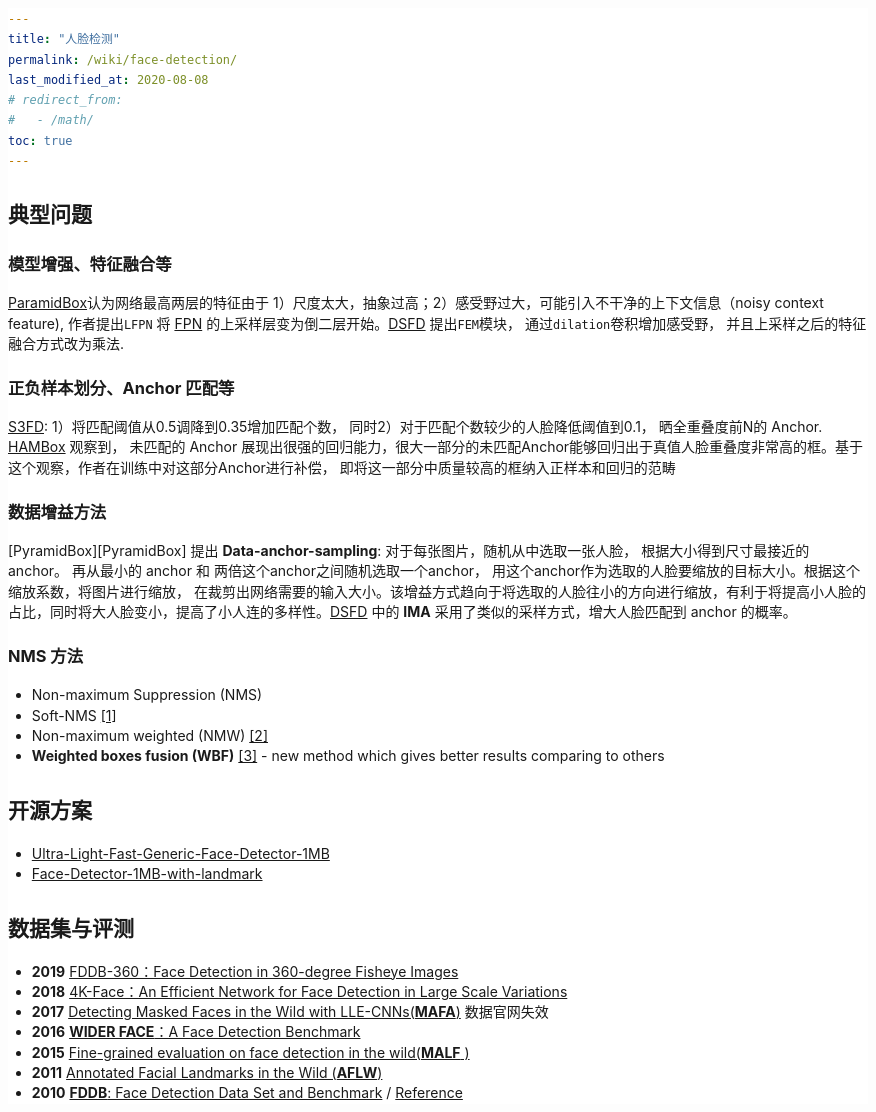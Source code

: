 ```yaml
---
title: "人脸检测"
permalink: /wiki/face-detection/
last_modified_at: 2020-08-08
# redirect_from:
#   - /math/
toc: true
---
```


## 典型问题

### 模型增强、特征融合等

[ParamidBox][ParamidBox]认为网络最高两层的特征由于 1）尺度太大，抽象过高；2）感受野过大，可能引入不干净的上下文信息（noisy context feature), 作者提出`LFPN` 将 [FPN][FPN] 的上采样层变为倒二层开始。[DSFD][DSFD] 提出`FEM`模块， 通过`dilation`卷积增加感受野， 并且上采样之后的特征融合方式改为乘法.  


### 正负样本划分、Anchor 匹配等  

[S3FD][S3FD]: 1）将匹配阈值从0.5调降到0.35增加匹配个数， 同时2）对于匹配个数较少的人脸降低阈值到0.1， 晒全重叠度前N的 Anchor.
[HAMBox][HAMBox] 观察到， 未匹配的 Anchor 展现出很强的回归能力，很大一部分的未匹配Anchor能够回归出于真值人脸重叠度非常高的框。基于这个观察，作者在训练中对这部分Anchor进行补偿， 即将这一部分中质量较高的框纳入正样本和回归的范畴

### 数据增益方法

[PyramidBox][PyramidBox] 提出 **Data-anchor-sampling**: 对于每张图片，随机从中选取一张人脸， 根据大小得到尺寸最接近的 anchor。 再从最小的 anchor 和 两倍这个anchor之间随机选取一个anchor， 用这个anchor作为选取的人脸要缩放的目标大小。根据这个缩放系数，将图片进行缩放， 在裁剪出网络需要的输入大小。该增益方式趋向于将选取的人脸往小的方向进行缩放，有利于将提高小人脸的占比，同时将大人脸变小，提高了小人连的多样性。[DSFD][DSFD] 中的 **IMA** 采用了类似的采样方式，增大人脸匹配到 anchor 的概率。

[S3FD]: https://arxiv.org/abs/1708.05237
[HAMBox]: https://openaccess.thecvf.com/content_CVPR_2020/papers/Liu_HAMBox_Delving_Into_Mining_High-Quality_Anchors_on_Face_Detection_CVPR_2020_paper.pdf
[ParamidBox]: https://arxiv.org/pdf/1803.07737.pdf
[FPN]: https://arxiv.org/abs/1612.03144
[DSFD]: http://arxiv.org/abs/1810.10220

### NMS 方法

* Non-maximum Suppression (NMS)
* Soft-NMS [[1]](https://arxiv.org/abs/1704.04503)
* Non-maximum weighted (NMW) [[2]](http://openaccess.thecvf.com/content_ICCV_2017_workshops/papers/w14/Zhou_CAD_Scale_Invariant_ICCV_2017_paper.pdf)
* **Weighted boxes fusion (WBF)** [[3]](https://arxiv.org/abs/1910.13302) - new method which gives better results comparing to others 

## 开源方案

- [Ultra-Light-Fast-Generic-Face-Detector-1MB](https://github.com/Linzaer/Ultra-Light-Fast-Generic-Face-Detector-1MB)
- [Face-Detector-1MB-with-landmark](https://github.com/biubug6/Face-Detector-1MB-with-landmark)

## 数据集与评测

- **2019** [FDDB-360：Face Detection in 360-degree Fisheye Images](https://researchdata.sfu.ca/islandora/object/sfu%3A2722)
- **2018** [4K-Face：An Efficient Network for Face Detection in Large Scale Variations](https://github.com/wjfwzzc/4K-Face)
- **2017** [Detecting Masked Faces in the Wild with LLE-CNNs(**MAFA**)](https://openaccess.thecvf.com/content_cvpr_2017/papers/Ge_Detecting_Masked_Faces_CVPR_2017_paper.pdf) 数据官网失效
- **2016** [**WIDER FACE**：A Face Detection Benchmark](http://shuoyang1213.me/WIDERFACE/)
- **2015** [Fine-grained evaluation on face detection in the wild(**MALF** )](http://www.cbsr.ia.ac.cn/faceevaluation/)
- **2011** [Annotated Facial Landmarks in the Wild (**AFLW**)](https://www.tugraz.at/institute/icg/research/team-bischof/lrs/downloads/aflw/)
- **2010** [**FDDB**: Face Detection Data Set and Benchmark](http://vis-www.cs.umass.edu/fddb/) / [Reference](http://vis-www.cs.umass.edu/fddb/fddb.pdf)
